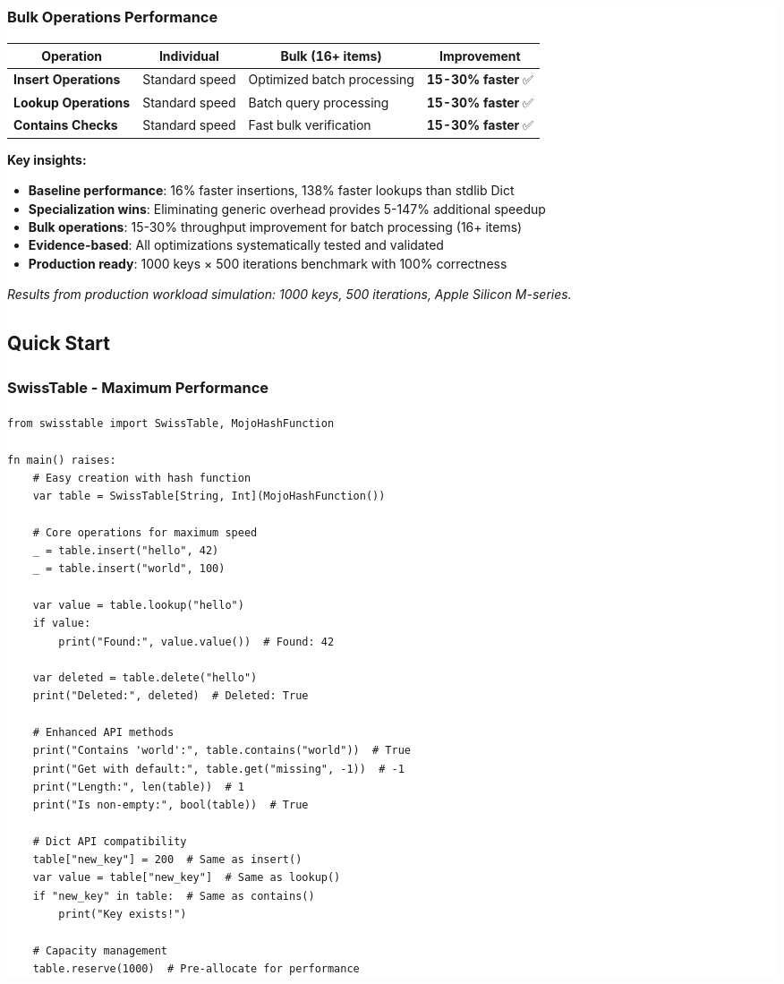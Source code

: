 ### Bulk Operations Performance

| **Operation** | **Individual** | **Bulk (16+ items)** | **Improvement** |
|---------------|----------------|----------------------|-----------------|
| **Insert Operations** | Standard speed | Optimized batch processing | **15-30% faster** ✅ |
| **Lookup Operations** | Standard speed | Batch query processing | **15-30% faster** ✅ |
| **Contains Checks** | Standard speed | Fast bulk verification | **15-30% faster** ✅ |

**Key insights:**
- **Baseline performance**: 16% faster insertions, 138% faster lookups than stdlib Dict
- **Specialization wins**: Eliminating generic overhead provides 5-147% additional speedup
- **Bulk operations**: 15-30% throughput improvement for batch processing (16+ items)
- **Evidence-based**: All optimizations systematically tested and validated
- **Production ready**: 1000 keys × 500 iterations benchmark with 100% correctness

*Results from production workload simulation: 1000 keys, 500 iterations, Apple Silicon M-series.*

## Quick Start

### SwissTable - Maximum Performance

```mojo
from swisstable import SwissTable, MojoHashFunction

fn main() raises:
    # Easy creation with hash function
    var table = SwissTable[String, Int](MojoHashFunction())
    
    # Core operations for maximum speed
    _ = table.insert("hello", 42)
    _ = table.insert("world", 100)
    
    var value = table.lookup("hello")
    if value:
        print("Found:", value.value())  # Found: 42
    
    var deleted = table.delete("hello")
    print("Deleted:", deleted)  # Deleted: True
    
    # Enhanced API methods
    print("Contains 'world':", table.contains("world"))  # True
    print("Get with default:", table.get("missing", -1))  # -1
    print("Length:", len(table))  # 1
    print("Is non-empty:", bool(table))  # True
    
    # Dict API compatibility
    table["new_key"] = 200  # Same as insert()
    var value = table["new_key"]  # Same as lookup()
    if "new_key" in table:  # Same as contains()
        print("Key exists!")
    
    # Capacity management
    table.reserve(1000)  # Pre-allocate for performance
```


[SwissTable]: https://abseil.io/about/design/swisstables
[hashbrown]: https://github.com/rust-lang/hashbrown